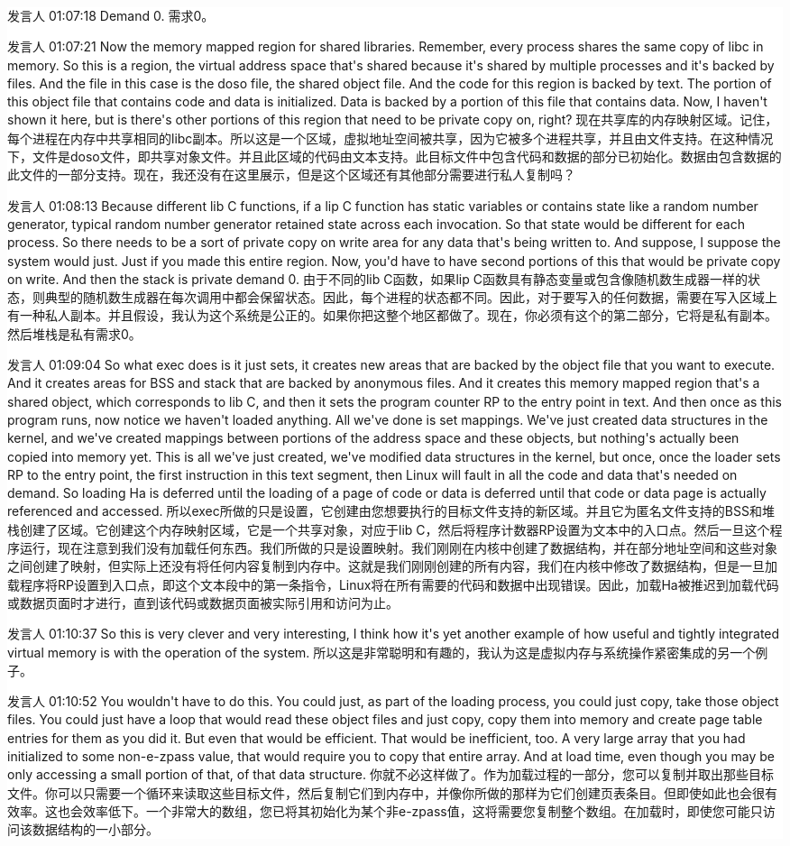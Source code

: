 发言人   01:07:18
Demand 0. 
需求0。

发言人   01:07:21
Now the memory mapped region for shared libraries. Remember, every process shares the same copy of libc in memory. So this is a region, the virtual address space that's shared because it's shared by multiple processes and it's backed by files. And the file in this case is the doso file, the shared object file. And the code for this region is backed by text. The portion of this object file that contains code and data is initialized. Data is backed by a portion of this file that contains data. Now, I haven't shown it here, but is there's other portions of this region that need to be private copy on, right? 
现在共享库的内存映射区域。记住，每个进程在内存中共享相同的libc副本。所以这是一个区域，虚拟地址空间被共享，因为它被多个进程共享，并且由文件支持。在这种情况下，文件是doso文件，即共享对象文件。并且此区域的代码由文本支持。此目标文件中包含代码和数据的部分已初始化。数据由包含数据的此文件的一部分支持。现在，我还没有在这里展示，但是这个区域还有其他部分需要进行私人复制吗？

发言人   01:08:13
Because different lib C functions, if a lip C function has static variables or contains state like a random number generator, typical random number generator retained state across each invocation. So that state would be different for each process. So there needs to be a sort of private copy on write area for any data that's being written to. And suppose, I suppose the system would just. Just if you made this entire region. Now, you'd have to have second portions of this that would be private copy on write. And then the stack is private demand 0. 
由于不同的lib C函数，如果lip C函数具有静态变量或包含像随机数生成器一样的状态，则典型的随机数生成器在每次调用中都会保留状态。因此，每个进程的状态都不同。因此，对于要写入的任何数据，需要在写入区域上有一种私人副本。并且假设，我认为这个系统是公正的。如果你把这整个地区都做了。现在，你必须有这个的第二部分，它将是私有副本。然后堆栈是私有需求0。

发言人   01:09:04
So what exec does is it just sets, it creates new areas that are backed by the object file that you want to execute. And it creates areas for BSS and stack that are backed by anonymous files. And it creates this memory mapped region that's a shared object, which corresponds to lib C, and then it sets the program counter RP to the entry point in text. And then once as this program runs, now notice we haven't loaded anything. All we've done is set mappings. We've just created data structures in the kernel, and we've created mappings between portions of the address space and these objects, but nothing's actually been copied into memory yet. This is all we've just created, we've modified data structures in the kernel, but once, once the loader sets RP to the entry point, the first instruction in this text segment, then Linux will fault in all the code and data that's needed on demand. So loading Ha is deferred until the loading of a page of code or data is deferred until that code or data page is actually referenced and accessed. 
所以exec所做的只是设置，它创建由您想要执行的目标文件支持的新区域。并且它为匿名文件支持的BSS和堆栈创建了区域。它创建这个内存映射区域，它是一个共享对象，对应于lib C，然后将程序计数器RP设置为文本中的入口点。然后一旦这个程序运行，现在注意到我们没有加载任何东西。我们所做的只是设置映射。我们刚刚在内核中创建了数据结构，并在部分地址空间和这些对象之间创建了映射，但实际上还没有将任何内容复制到内存中。这就是我们刚刚创建的所有内容，我们在内核中修改了数据结构，但是一旦加载程序将RP设置到入口点，即这个文本段中的第一条指令，Linux将在所有需要的代码和数据中出现错误。因此，加载Ha被推迟到加载代码或数据页面时才进行，直到该代码或数据页面被实际引用和访问为止。

发言人   01:10:37
So this is very clever and very interesting, I think how it's yet another example of how useful and tightly integrated virtual memory is with the operation of the system. 
所以这是非常聪明和有趣的，我认为这是虚拟内存与系统操作紧密集成的另一个例子。

发言人   01:10:52
You wouldn't have to do this. You could just, as part of the loading process, you could just copy, take those object files. You could just have a loop that would read these object files and just copy, copy them into memory and create page table entries for them as you did it. But even that would be efficient. That would be inefficient, too. A very large array that you had initialized to some non-e-zpass value, that would require you to copy that entire array. And at load time, even though you may be only accessing a small portion of that, of that data structure. 
你就不必这样做了。作为加载过程的一部分，您可以复制并取出那些目标文件。你可以只需要一个循环来读取这些目标文件，然后复制它们到内存中，并像你所做的那样为它们创建页表条目。但即使如此也会很有效率。这也会效率低下。一个非常大的数组，您已将其初始化为某个非e-zpass值，这将需要您复制整个数组。在加载时，即使您可能只访问该数据结构的一小部分。
